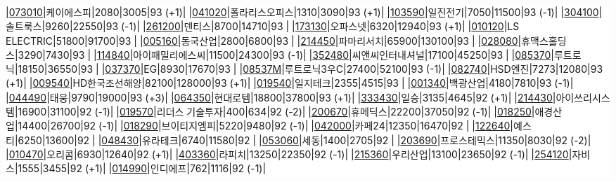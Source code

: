 |[073010](https://finance.daum.net/quotes/A073010)|케이에스피|2080|3005|93 (+1)|
|[041020](https://finance.daum.net/quotes/A041020)|폴라리스오피스|1310|3090|93 (+1)|
|[103590](https://finance.daum.net/quotes/A103590)|일진전기|7050|11500|93 (-1)|
|[304100](https://finance.daum.net/quotes/A304100)|솔트룩스|9260|22550|93 (-1)|
|[261200](https://finance.daum.net/quotes/A261200)|덴티스|8700|14710|93 |
|[173130](https://finance.daum.net/quotes/A173130)|오파스넷|6320|12940|93 (+1)|
|[010120](https://finance.daum.net/quotes/A010120)|LS ELECTRIC|51800|91700|93 |
|[005160](https://finance.daum.net/quotes/A005160)|동국산업|2800|6800|93 |
|[214450](https://finance.daum.net/quotes/A214450)|파마리서치|65900|130100|93 |
|[028080](https://finance.daum.net/quotes/A028080)|휴맥스홀딩스|3290|7430|93 |
|[114840](https://finance.daum.net/quotes/A114840)|아이패밀리에스씨|11500|24300|93 (-1)|
|[352480](https://finance.daum.net/quotes/A352480)|씨앤씨인터내셔널|17100|45250|93 |
|[085370](https://finance.daum.net/quotes/A085370)|루트로닉|18150|36550|93 |
|[037370](https://finance.daum.net/quotes/A037370)|EG|8930|17670|93 |
|[08537M](https://finance.daum.net/quotes/A08537M)|루트로닉3우C|27400|52100|93 (-1)|
|[082740](https://finance.daum.net/quotes/A082740)|HSD엔진|7273|12080|93 (+1)|
|[009540](https://finance.daum.net/quotes/A009540)|HD한국조선해양|82100|128000|93 (+1)|
|[019540](https://finance.daum.net/quotes/A019540)|일지테크|2355|4515|93 |
|[001340](https://finance.daum.net/quotes/A001340)|백광산업|4180|7810|93 (-1)|
|[044490](https://finance.daum.net/quotes/A044490)|태웅|9790|19000|93 (+3)|
|[064350](https://finance.daum.net/quotes/A064350)|현대로템|18800|37800|93 (+1)|
|[333430](https://finance.daum.net/quotes/A333430)|일승|3135|4645|92 (+1)|
|[214430](https://finance.daum.net/quotes/A214430)|아이쓰리시스템|16900|31100|92 (-1)|
|[019570](https://finance.daum.net/quotes/A019570)|리더스 기술투자|400|634|92 (-2)|
|[200670](https://finance.daum.net/quotes/A200670)|휴메딕스|22200|37050|92 (-1)|
|[018250](https://finance.daum.net/quotes/A018250)|애경산업|14400|26700|92 (-1)|
|[018290](https://finance.daum.net/quotes/A018290)|브이티지엠피|5220|9480|92 (-1)|
|[042000](https://finance.daum.net/quotes/A042000)|카페24|12350|16470|92 |
|[122640](https://finance.daum.net/quotes/A122640)|예스티|6250|13600|92 |
|[048430](https://finance.daum.net/quotes/A048430)|유라테크|6740|11580|92 |
|[053060](https://finance.daum.net/quotes/A053060)|세동|1400|2705|92 |
|[203690](https://finance.daum.net/quotes/A203690)|프로스테믹스|11350|8030|92 (-2)|
|[010470](https://finance.daum.net/quotes/A010470)|오리콤|6930|12640|92 (+1)|
|[403360](https://finance.daum.net/quotes/A403360)|라피치|13250|22350|92 (-1)|
|[215360](https://finance.daum.net/quotes/A215360)|우리산업|13100|23650|92 (-1)|
|[254120](https://finance.daum.net/quotes/A254120)|자비스|1555|3455|92 (+1)|
|[014990](https://finance.daum.net/quotes/A014990)|인디에프|762|1116|92 (-1)|